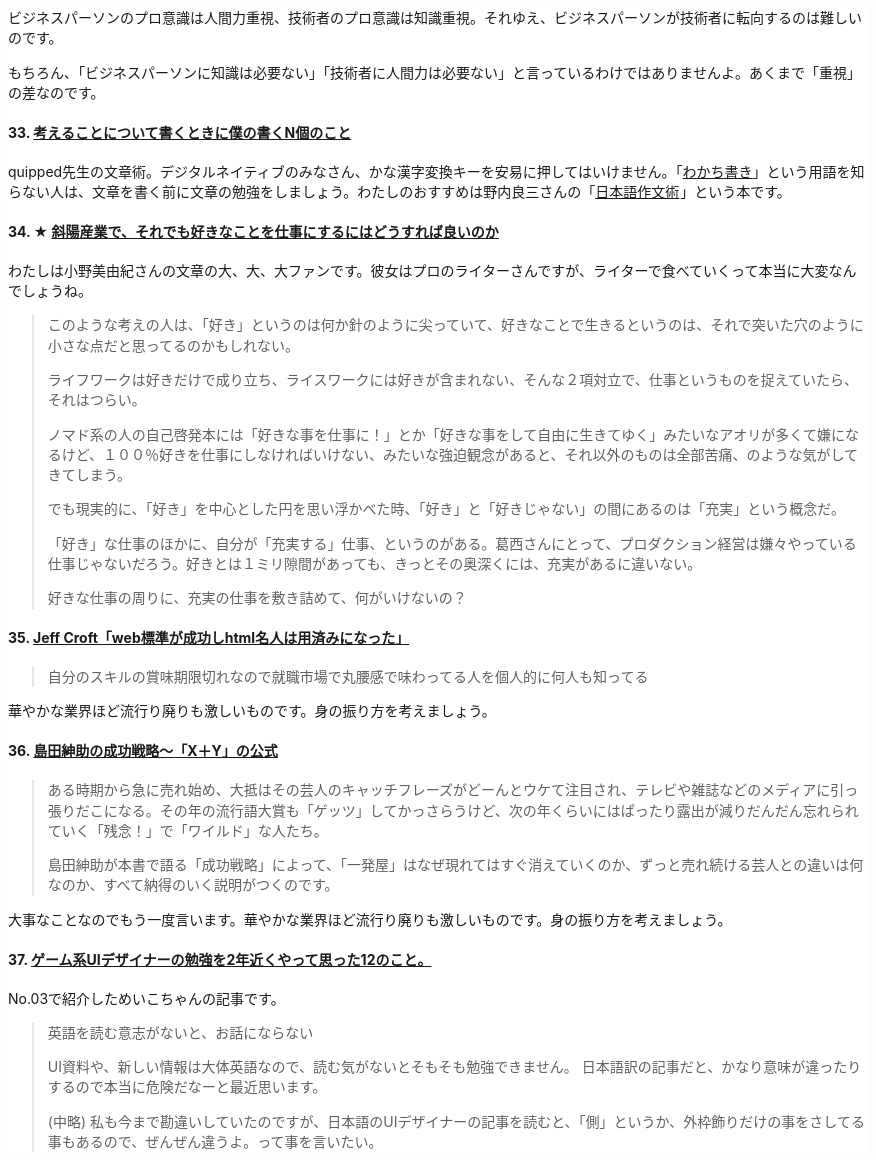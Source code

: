ビジネスパーソンのプロ意識は人間力重視、技術者のプロ意識は知識重視。それゆえ、ビジネスパーソンが技術者に転向するのは難しいのです。

もちろん、「ビジネスパーソンに知識は必要ない」「技術者に人間力は必要ない」と言っているわけではありませんよ。あくまで「重視」の差なのです。

#### 33. [考えることについて書くときに僕の書くN個のこと](http://j.ktamura.com/archives/21667)

quipped先生の文章術。デジタルネイティブのみなさん、かな漢字変換キーを安易に押してはいけません。「[わかち書き](http://ja.wikipedia.org/wiki/%E3%82%8F%E3%81%8B%E3%81%A1%E6%9B%B8%E3%81%8D)」という用語を知らない人は、文章を書く前に文章の勉強をしましょう。わたしのおすすめは野内良三さんの「<a href="http://www.amazon.co.jp/gp/product/4121020561/ref=as_li_ss_tl?ie=UTF8&camp=247&creative=7399&creativeASIN=4121020561&linkCode=as2&tag=chibicode-22">日本語作文術</a><img src="http://ir-jp.amazon-adsystem.com/e/ir?t=chibicode-22&l=as2&o=9&a=4121020561" width="1" height="1" border="0" alt="" style="border:none !important; margin:0px !important;" />」という本です。

#### 34. <span class="star">&#9733;</span> [斜陽産業で、それでも好きなことを仕事にするにはどうすれば良いのか](http://onomiyuki.com/?p=2099)

わたしは小野美由紀さんの文章の大、大、大ファンです。彼女はプロのライターさんですが、ライターで食べていくって本当に大変なんでしょうね。

> このような考えの人は、「好き」というのは何か針のように尖っていて、好きなことで生きるというのは、それで突いた穴のように小さな点だと思ってるのかもしれない。
>
> ライフワークは好きだけで成り立ち、ライスワークには好きが含まれない、そんな２項対立で、仕事というものを捉えていたら、それはつらい。
>
> ノマド系の人の自己啓発本には「好きな事を仕事に！」とか「好きな事をして自由に生きてゆく」みたいなアオリが多くて嫌になるけど、１００％好きを仕事にしなければいけない、みたいな強迫観念があると、それ以外のものは全部苦痛、のような気がしてきてしまう。
>
> でも現実的に、「好き」を中心とした円を思い浮かべた時、「好き」と「好きじゃない」の間にあるのは「充実」という概念だ。
>
>「好き」な仕事のほかに、自分が「充実する」仕事、というのがある。葛西さんにとって、プロダクション経営は嫌々やっている仕事じゃないだろう。好きとは１ミリ隙間があっても、きっとその奥深くには、充実があるに違いない。
>
> 好きな仕事の周りに、充実の仕事を敷き詰めて、何がいけないの？

#### 35. [Jeff Croft「web標準が成功しhtml名人は用済みになった」](http://vwxyz.hateblo.jp/entry/2014/01/06/170457)

> 自分のスキルの賞味期限切れなので就職市場で丸腰感で味わってる人を個人的に何人も知ってる

華やかな業界ほど流行り廃りも激しいものです。身の振り方を考えましょう。

#### 36. [島田紳助の成功戦略～「X＋Y」の公式](http://syuraw.hatenablog.com/entry/2013/10/15/185611)

> ある時期から急に売れ始め、大抵はその芸人のキャッチフレーズがどーんとウケて注目され、テレビや雑誌などのメディアに引っ張りだこになる。その年の流行語大賞も「ゲッツ」してかっさらうけど、次の年くらいにはぱったり露出が減りだんだん忘れられていく「残念！」で「ワイルド」な人たち。
>
> 島田紳助が本書で語る「成功戦略」によって、「一発屋」はなぜ現れてはすぐ消えていくのか、ずっと売れ続ける芸人との違いは何なのか、すべて納得のいく説明がつくのです。

大事なことなのでもう一度言います。華やかな業界ほど流行り廃りも激しいものです。身の振り方を考えましょう。

#### 37. [ゲーム系UIデザイナーの勉強を2年近くやって思った12のこと。](http://meyco.hateblo.jp/entry/2014/01/05/153419)

No.03で紹介しためいこちゃんの記事です。

> 英語を読む意志がないと、お話にならない
>
> UI資料や、新しい情報は大体英語なので、読む気がないとそもそも勉強できません。 日本語訳の記事だと、かなり意味が違ったりするので本当に危険だなーと最近思います。
>
> (中略) 私も今まで勘違いしていたのですが、日本語のUIデザイナーの記事を読むと、「側」というか、外枠飾りだけの事をさしてる事もあるので、ぜんぜん違うよ。って事を言いたい。
